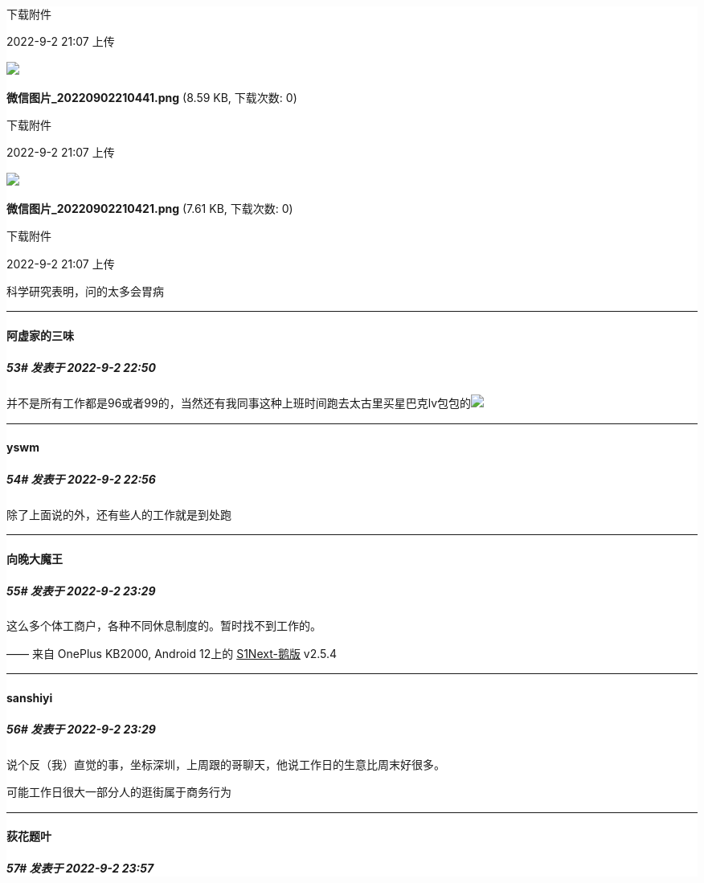 下载附件

2022-9-2 21:07 上传

<img src="https://img.saraba1st.com/forum/202209/02/210703v4zp4umstzt969up.png" referrerpolicy="no-referrer">

<strong>微信图片_20220902210441.png</strong> (8.59 KB, 下载次数: 0)

下载附件

2022-9-2 21:07 上传

<img src="https://img.saraba1st.com/forum/202209/02/210703mcrophv4vpnnree4.png" referrerpolicy="no-referrer">

<strong>微信图片_20220902210421.png</strong> (7.61 KB, 下载次数: 0)

下载附件

2022-9-2 21:07 上传

科学研究表明，问的太多会胃病

*****

####  阿虚家的三味  
##### 53#       发表于 2022-9-2 22:50

并不是所有工作都是96或者99的，当然还有我同事这种上班时间跑去太古里买星巴克lv包包的<img src="https://static.saraba1st.com/image/smiley/face2017/003.png" referrerpolicy="no-referrer">

*****

####  yswm  
##### 54#       发表于 2022-9-2 22:56

除了上面说的外，还有些人的工作就是到处跑

*****

####  向晚大魔王  
##### 55#       发表于 2022-9-2 23:29

这么多个体工商户，各种不同休息制度的。暂时找不到工作的。

—— 来自 OnePlus KB2000, Android 12上的 [S1Next-鹅版](https://github.com/ykrank/S1-Next/releases) v2.5.4

*****

####  sanshiyi  
##### 56#       发表于 2022-9-2 23:29

说个反（我）直觉的事，坐标深圳，上周跟的哥聊天，他说工作日的生意比周末好很多。

可能工作日很大一部分人的逛街属于商务行为

*****

####  荻花题叶  
##### 57#       发表于 2022-9-2 23:57
